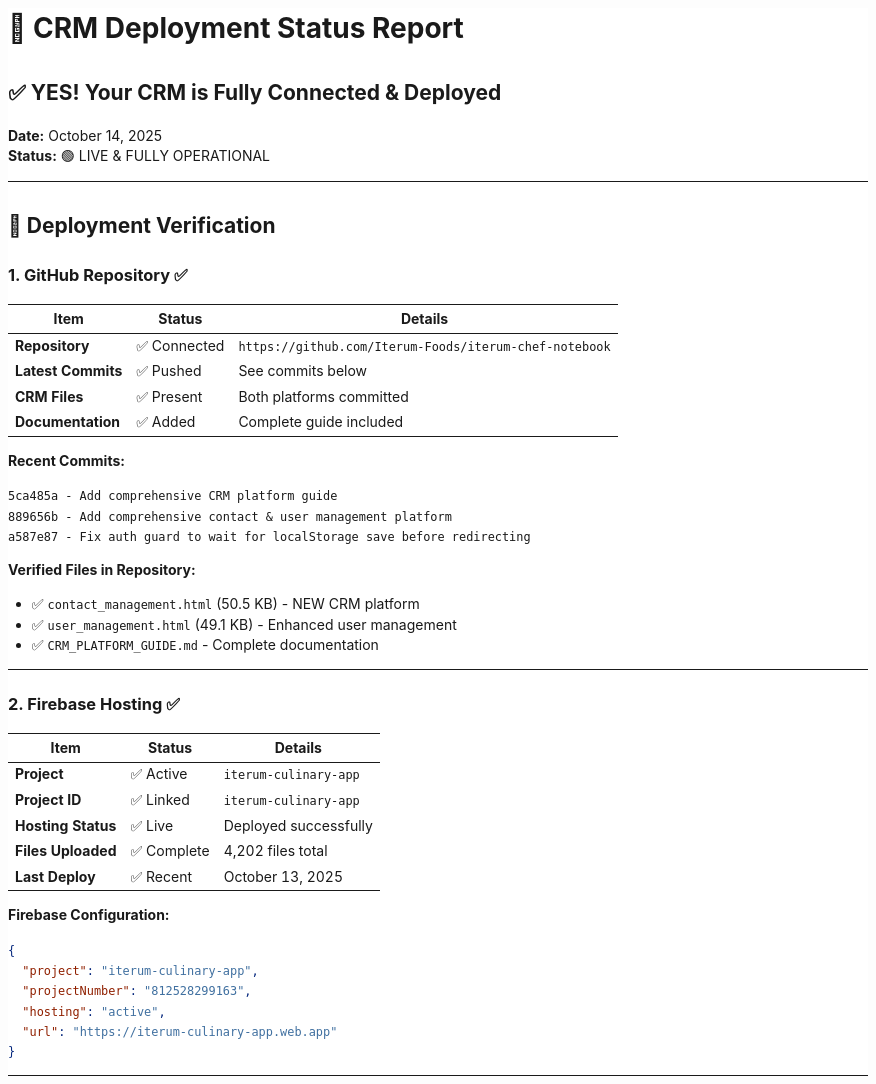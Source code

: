 # 🚀 CRM Deployment Status Report

## ✅ YES! Your CRM is Fully Connected & Deployed

**Date:** October 14, 2025  
**Status:** 🟢 LIVE & FULLY OPERATIONAL

---

## 📍 Deployment Verification

### **1. GitHub Repository** ✅

| Item | Status | Details |
|------|--------|---------|
| **Repository** | ✅ Connected | `https://github.com/Iterum-Foods/iterum-chef-notebook` |
| **Latest Commits** | ✅ Pushed | See commits below |
| **CRM Files** | ✅ Present | Both platforms committed |
| **Documentation** | ✅ Added | Complete guide included |

**Recent Commits:**
```
5ca485a - Add comprehensive CRM platform guide
889656b - Add comprehensive contact & user management platform
a587e87 - Fix auth guard to wait for localStorage save before redirecting
```

**Verified Files in Repository:**
- ✅ `contact_management.html` (50.5 KB) - NEW CRM platform
- ✅ `user_management.html` (49.1 KB) - Enhanced user management
- ✅ `CRM_PLATFORM_GUIDE.md` - Complete documentation

---

### **2. Firebase Hosting** ✅

| Item | Status | Details |
|------|--------|---------|
| **Project** | ✅ Active | `iterum-culinary-app` |
| **Project ID** | ✅ Linked | `iterum-culinary-app` |
| **Hosting Status** | ✅ Live | Deployed successfully |
| **Files Uploaded** | ✅ Complete | 4,202 files total |
| **Last Deploy** | ✅ Recent | October 13, 2025 |

**Firebase Configuration:**
```json
{
  "project": "iterum-culinary-app",
  "projectNumber": "812528299163",
  "hosting": "active",
  "url": "https://iterum-culinary-app.web.app"
}
```

---